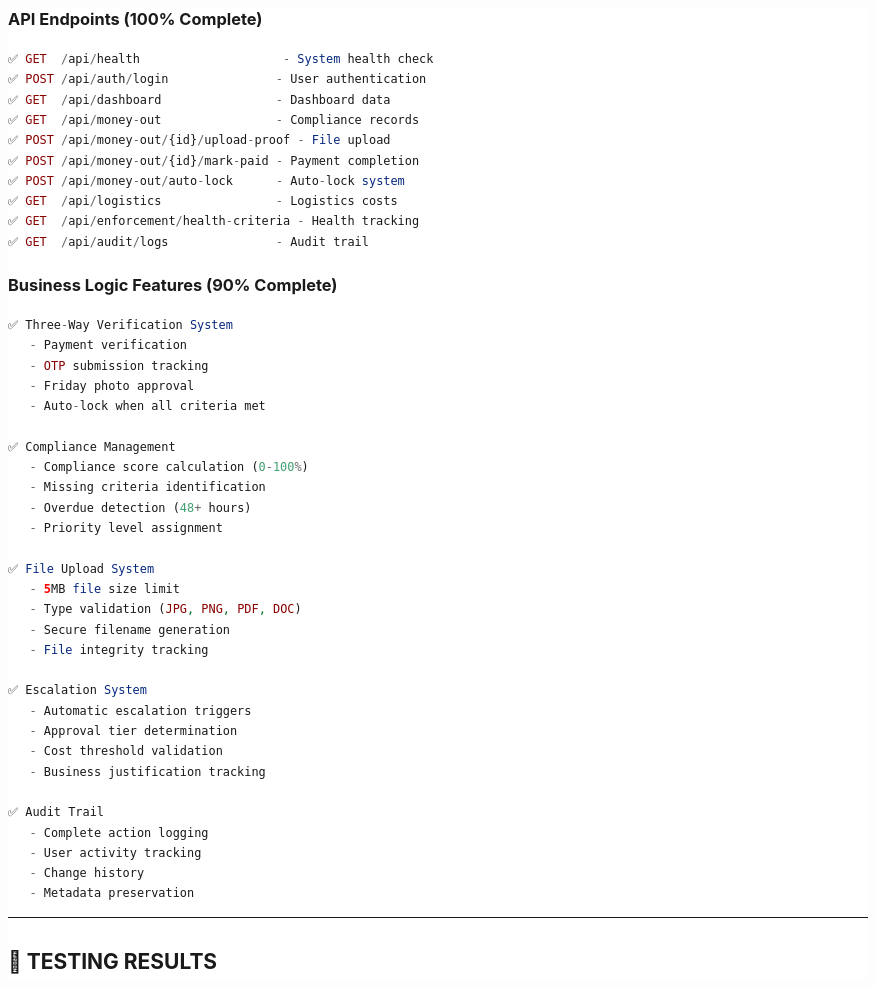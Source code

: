 ### **API Endpoints (100% Complete)**
```php
✅ GET  /api/health                    - System health check
✅ POST /api/auth/login               - User authentication
✅ GET  /api/dashboard                - Dashboard data
✅ GET  /api/money-out                - Compliance records
✅ POST /api/money-out/{id}/upload-proof - File upload
✅ POST /api/money-out/{id}/mark-paid - Payment completion
✅ POST /api/money-out/auto-lock      - Auto-lock system
✅ GET  /api/logistics                - Logistics costs
✅ GET  /api/enforcement/health-criteria - Health tracking
✅ GET  /api/audit/logs               - Audit trail
```

### **Business Logic Features (90% Complete)**
```php
✅ Three-Way Verification System
   - Payment verification
   - OTP submission tracking
   - Friday photo approval
   - Auto-lock when all criteria met

✅ Compliance Management
   - Compliance score calculation (0-100%)
   - Missing criteria identification
   - Overdue detection (48+ hours)
   - Priority level assignment

✅ File Upload System
   - 5MB file size limit
   - Type validation (JPG, PNG, PDF, DOC)
   - Secure filename generation
   - File integrity tracking

✅ Escalation System
   - Automatic escalation triggers
   - Approval tier determination
   - Cost threshold validation
   - Business justification tracking

✅ Audit Trail
   - Complete action logging
   - User activity tracking
   - Change history
   - Metadata preservation
```

---

## 🧪 **TESTING RESULTS**
